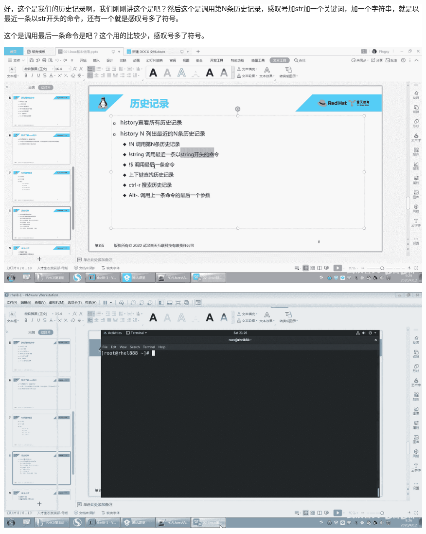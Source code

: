 好，这个是我们的历史记录啊，我们刚刚讲这个是吧？然后这个是调用第N条历史记录，感叹号加str加一个关键词，加一个字符串，就是以最近一条以str开头的命令，还有一个就是感叹号多了符号。

这个是调用最后一条命令是吧？这个用的比较少，感叹号多了符号。

![](img/cecfa8fbafc99334b4ce479ec45f3b48_35.png)

![](img/cecfa8fbafc99334b4ce479ec45f3b48_36.png)
